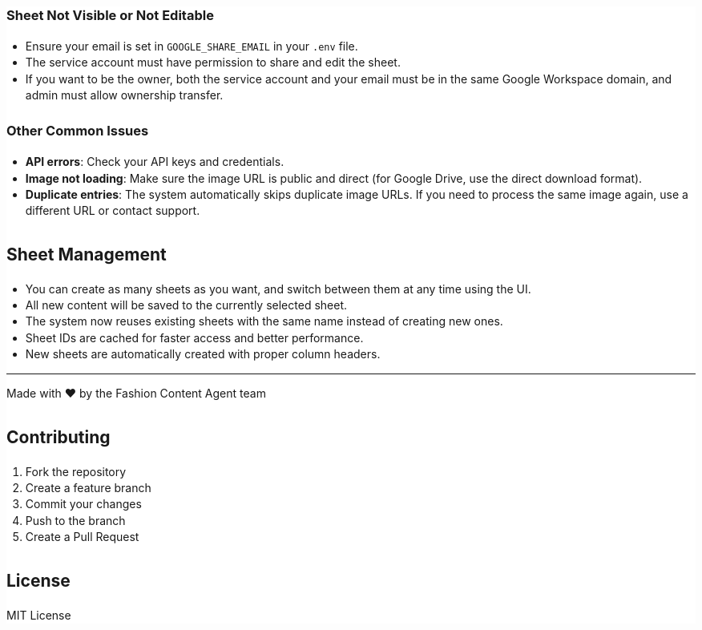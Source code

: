 ### Sheet Not Visible or Not Editable
- Ensure your email is set in `GOOGLE_SHARE_EMAIL` in your `.env` file.
- The service account must have permission to share and edit the sheet.
- If you want to be the owner, both the service account and your email must be in the same Google Workspace domain, and admin must allow ownership transfer.

### Other Common Issues
- **API errors**: Check your API keys and credentials.
- **Image not loading**: Make sure the image URL is public and direct (for Google Drive, use the direct download format).
- **Duplicate entries**: The system automatically skips duplicate image URLs. If you need to process the same image again, use a different URL or contact support.

## Sheet Management
- You can create as many sheets as you want, and switch between them at any time using the UI.
- All new content will be saved to the currently selected sheet.
- The system now reuses existing sheets with the same name instead of creating new ones.
- Sheet IDs are cached for faster access and better performance.
- New sheets are automatically created with proper column headers.

---

Made with ❤️ by the Fashion Content Agent team

## Contributing

1. Fork the repository
2. Create a feature branch
3. Commit your changes
4. Push to the branch
5. Create a Pull Request

## License

MIT License